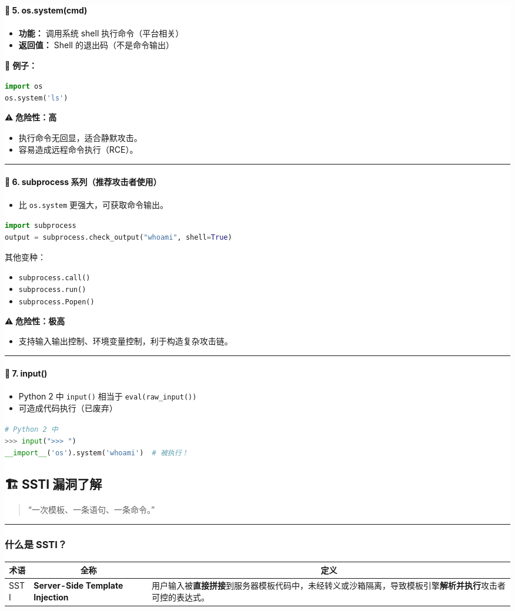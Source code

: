 #### 📌 5. os.system(cmd)
+ **功能：** 调用系统 shell 执行命令（平台相关）
+ **返回值：** Shell 的退出码（不是命令输出）

🧪 **例子：**

```python
import os
os.system('ls')
```

⚠️ **危险性：高**

+ 执行命令无回显，适合静默攻击。
+ 容易造成远程命令执行（RCE）。

---

#### 📌 6. subprocess 系列（推荐攻击者使用）
+ 比 `os.system` 更强大，可获取命令输出。

```python
import subprocess
output = subprocess.check_output("whoami", shell=True)
```

其他变种：

+ `subprocess.call()`
+ `subprocess.run()`
+ `subprocess.Popen()`

⚠️ **危险性：极高**

+ 支持输入输出控制、环境变量控制，利于构造复杂攻击链。

---

#### 📌 7. input()
+ Python 2 中 `input()` 相当于 `eval(raw_input())`
+ 可造成代码执行（已废弃）

```python
# Python 2 中
>>> input(">>> ")  
__import__('os').system('whoami')  # 被执行！
```





## 🏗️ SSTI 漏洞了解
> “一次模板、一条语句、一条命令。”
>

---

### 什么是 SSTI？
| 术语 | 全称 | 定义 |
| --- | --- | --- |
| SSTI | **Server-Side Template Injection** | 用户输入被**直接拼接**到服务器模板代码中，未经转义或沙箱隔离，导致模板引擎**解析并执行**攻击者可控的表达式。 |
